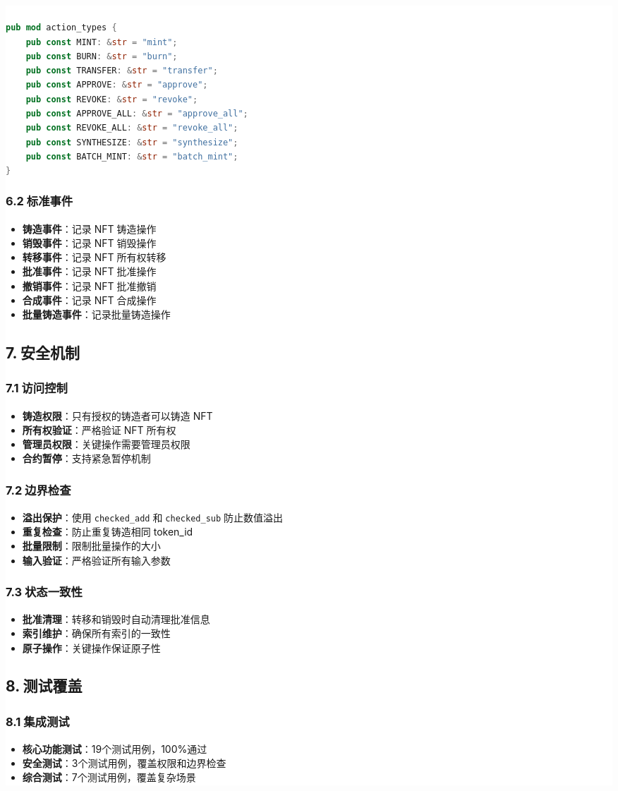 ```rust

pub mod action_types {
    pub const MINT: &str = "mint";
    pub const BURN: &str = "burn";
    pub const TRANSFER: &str = "transfer";
    pub const APPROVE: &str = "approve";
    pub const REVOKE: &str = "revoke";
    pub const APPROVE_ALL: &str = "approve_all";
    pub const REVOKE_ALL: &str = "revoke_all";
    pub const SYNTHESIZE: &str = "synthesize";
    pub const BATCH_MINT: &str = "batch_mint";
}
```

### 6.2 标准事件
- **铸造事件**：记录 NFT 铸造操作
- **销毁事件**：记录 NFT 销毁操作
- **转移事件**：记录 NFT 所有权转移
- **批准事件**：记录 NFT 批准操作
- **撤销事件**：记录 NFT 批准撤销
- **合成事件**：记录 NFT 合成操作
- **批量铸造事件**：记录批量铸造操作

## 7. 安全机制

### 7.1 访问控制
- **铸造权限**：只有授权的铸造者可以铸造 NFT
- **所有权验证**：严格验证 NFT 所有权
- **管理员权限**：关键操作需要管理员权限
- **合约暂停**：支持紧急暂停机制

### 7.2 边界检查
- **溢出保护**：使用 `checked_add` 和 `checked_sub` 防止数值溢出
- **重复检查**：防止重复铸造相同 token_id
- **批量限制**：限制批量操作的大小
- **输入验证**：严格验证所有输入参数

### 7.3 状态一致性
- **批准清理**：转移和销毁时自动清理批准信息
- **索引维护**：确保所有索引的一致性
- **原子操作**：关键操作保证原子性

## 8. 测试覆盖

### 8.1 集成测试
- **核心功能测试**：19个测试用例，100%通过
- **安全测试**：3个测试用例，覆盖权限和边界检查
- **综合测试**：7个测试用例，覆盖复杂场景
